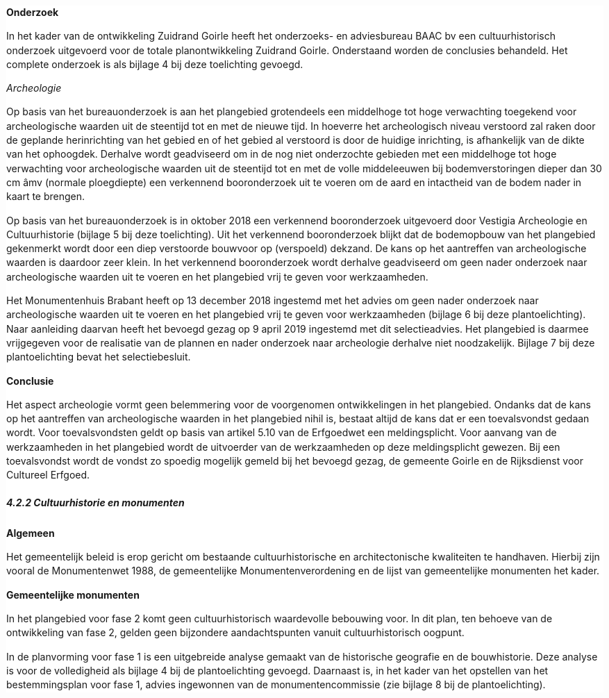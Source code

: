 **Onderzoek**

In het kader van de ontwikkeling Zuidrand Goirle heeft het onderzoeks\- en adviesbureau BAAC bv een cultuurhistorisch onderzoek uitgevoerd voor de totale planontwikkeling Zuidrand Goirle. Onderstaand worden de conclusies behandeld. Het complete onderzoek is als bijlage 4 bij deze toelichting gevoegd.

*Archeologie*

Op basis van het bureauonderzoek is aan het plangebied grotendeels een middelhoge tot hoge verwachting toegekend voor archeologische waarden uit de steentijd tot en met de nieuwe tijd. In hoeverre het archeologisch niveau verstoord zal raken door de geplande herinrichting van het gebied en of het gebied al verstoord is door de huidige inrichting, is afhankelijk van de dikte van het ophoogdek. Derhalve wordt geadviseerd om in de nog niet onderzochte gebieden met een middelhoge tot hoge verwachting voor archeologische waarden uit de steentijd tot en met de volle middeleeuwen bij bodemverstoringen dieper dan 30 cm âmv (normale ploegdiepte) een verkennend booronderzoek uit te voeren om de aard en intactheid van de bodem nader in kaart te brengen.

Op basis van het bureauonderzoek is in oktober 2018 een verkennend booronderzoek uitgevoerd door Vestigia Archeologie en Cultuurhistorie (bijlage 5 bij deze toelichting). Uit het verkennend booronderzoek blijkt dat de bodemopbouw van het plangebied gekenmerkt wordt door een diep verstoorde bouwvoor op (verspoeld) dekzand. De kans op het aantreffen van archeologische waarden is daardoor zeer klein. In het verkennend booronderzoek wordt derhalve geadviseerd om geen nader onderzoek naar archeologische waarden uit te voeren en het plangebied vrij te geven voor werkzaamheden.

Het Monumentenhuis Brabant heeft op 13 december 2018 ingestemd met het advies om geen nader onderzoek naar archeologische waarden uit te voeren en het plangebied vrij te geven voor werkzaamheden (bijlage 6 bij deze plantoelichting). Naar aanleiding daarvan heeft het bevoegd gezag op 9 april 2019 ingestemd met dit selectieadvies. Het plangebied is daarmee vrijgegeven voor de realisatie van de plannen en nader onderzoek naar archeologie derhalve niet noodzakelijk. Bijlage 7 bij deze plantoelichting bevat het selectiebesluit.

**Conclusie**

Het aspect archeologie vormt geen belemmering voor de voorgenomen ontwikkelingen in het plangebied. Ondanks dat de kans op het aantreffen van archeologische waarden in het plangebied nihil is, bestaat altijd de kans dat er een toevalsvondst gedaan wordt. Voor toevalsvondsten geldt op basis van artikel 5\.10 van de Erfgoedwet een meldingsplicht. Voor aanvang van de werkzaamheden in het plangebied wordt de uitvoerder van de werkzaamheden op deze meldingsplicht gewezen. Bij een toevalsvondst wordt de vondst zo spoedig mogelijk gemeld bij het bevoegd gezag, de gemeente Goirle en de Rijksdienst voor Cultureel Erfgoed.

##### 4\.2\.2 Cultuurhistorie en monumenten

**Algemeen**

Het gemeentelijk beleid is erop gericht om bestaande cultuurhistorische en architectonische kwaliteiten te handhaven. Hierbij zijn vooral de Monumentenwet 1988, de gemeentelijke Monumentenverordening en de lijst van gemeentelijke monumenten het kader.

**Gemeentelijke monumenten**

In het plangebied voor fase 2 komt geen cultuurhistorisch waardevolle bebouwing voor. In dit plan, ten behoeve van de ontwikkeling van fase 2, gelden geen bijzondere aandachtspunten vanuit cultuurhistorisch oogpunt.

In de planvorming voor fase 1 is een uitgebreide analyse gemaakt van de historische geografie en de bouwhistorie. Deze analyse is voor de volledigheid als bijlage 4 bij de plantoelichting gevoegd. Daarnaast is, in het kader van het opstellen van het bestemmingsplan voor fase 1, advies ingewonnen van de monumentencommissie (zie bijlage 8 bij de plantoelichting).
